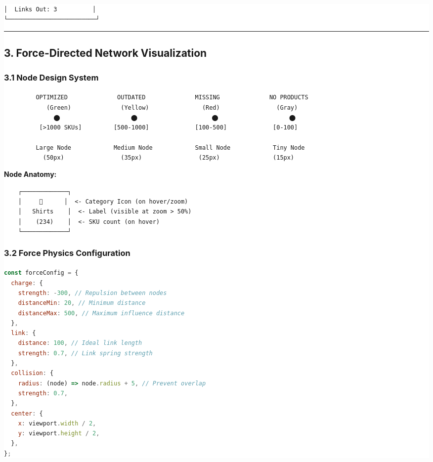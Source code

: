 ```
│  Links Out: 3          │
└─────────────────────────┘
```

---

## 3. Force-Directed Network Visualization

### 3.1 Node Design System

```
         OPTIMIZED              OUTDATED              MISSING              NO PRODUCTS
            (Green)              (Yellow)               (Red)                (Gray)
              ⬤                    ⬤                     ⬤                    ⬤
          [>1000 SKUs]         [500-1000]             [100-500]             [0-100]

         Large Node            Medium Node            Small Node            Tiny Node
           (50px)                (35px)                (25px)               (15px)
```

**Node Anatomy:**

```
    ┌─────────────┐
    │     👔      │  <- Category Icon (on hover/zoom)
    │   Shirts    │  <- Label (visible at zoom > 50%)
    │    (234)    │  <- SKU count (on hover)
    └─────────────┘
```

### 3.2 Force Physics Configuration

```javascript
const forceConfig = {
  charge: {
    strength: -300, // Repulsion between nodes
    distanceMin: 20, // Minimum distance
    distanceMax: 500, // Maximum influence distance
  },
  link: {
    distance: 100, // Ideal link length
    strength: 0.7, // Link spring strength
  },
  collision: {
    radius: (node) => node.radius + 5, // Prevent overlap
    strength: 0.7,
  },
  center: {
    x: viewport.width / 2,
    y: viewport.height / 2,
  },
};
```
